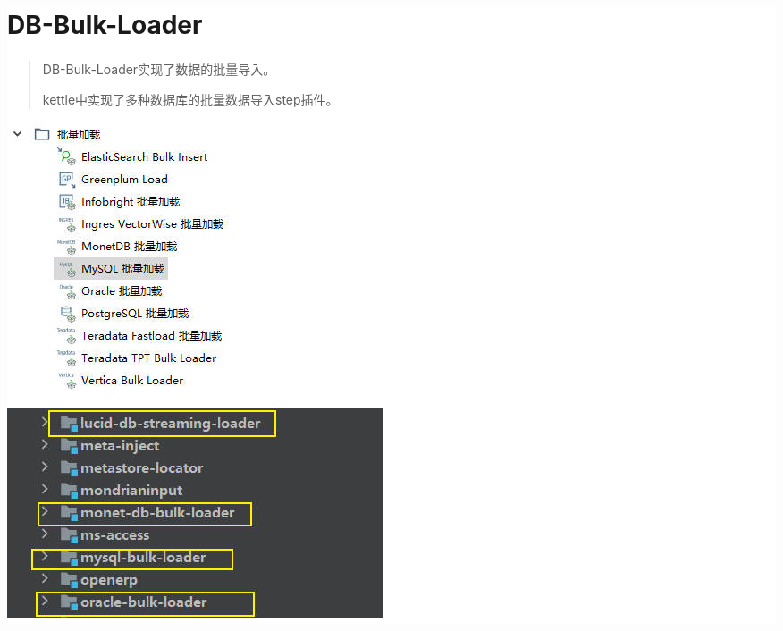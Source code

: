 # DB-Bulk-Loader

> DB-Bulk-Loader实现了数据的批量导入。
> 
> kettle中实现了多种数据库的批量数据导入step插件。

![](image/3.5.jpg)

![](image/3.2.jpg)
